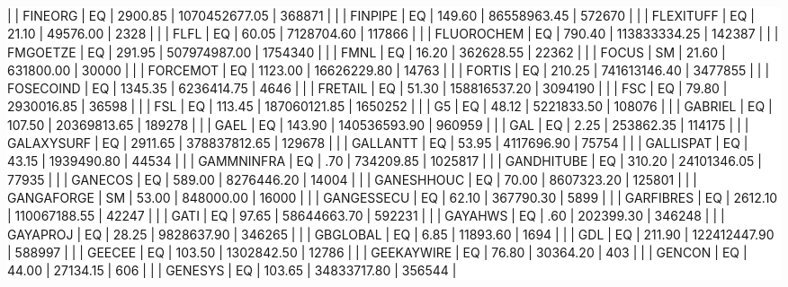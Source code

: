 |  | FINEORG | EQ | 2900.85 | 1070452677.05 | 368871 |
|  | FINPIPE | EQ | 149.60 | 86558963.45 | 572670 |
|  | FLEXITUFF | EQ | 21.10 | 49576.00 | 2328 |
|  | FLFL | EQ | 60.05 | 7128704.60 | 117866 |
|  | FLUOROCHEM | EQ | 790.40 | 113833334.25 | 142387 |
|  | FMGOETZE | EQ | 291.95 | 507974987.00 | 1754340 |
|  | FMNL | EQ | 16.20 | 362628.55 | 22362 |
|  | FOCUS | SM | 21.60 | 631800.00 | 30000 |
|  | FORCEMOT | EQ | 1123.00 | 16626229.80 | 14763 |
|  | FORTIS | EQ | 210.25 | 741613146.40 | 3477855 |
|  | FOSECOIND | EQ | 1345.35 | 6236414.75 | 4646 |
|  | FRETAIL | EQ | 51.30 | 158816537.20 | 3094190 |
|  | FSC | EQ | 79.80 | 2930016.85 | 36598 |
|  | FSL | EQ | 113.45 | 187060121.85 | 1650252 |
|  | G5 | EQ | 48.12 | 5221833.50 | 108076 |
|  | GABRIEL | EQ | 107.50 | 20369813.65 | 189278 |
|  | GAEL | EQ | 143.90 | 140536593.90 | 960959 |
|  | GAL | EQ | 2.25 | 253862.35 | 114175 |
|  | GALAXYSURF | EQ | 2911.65 | 378837812.65 | 129678 |
|  | GALLANTT | EQ | 53.95 | 4117696.90 | 75754 |
|  | GALLISPAT | EQ | 43.15 | 1939490.80 | 44534 |
|  | GAMMNINFRA | EQ | .70 | 734209.85 | 1025817 |
|  | GANDHITUBE | EQ | 310.20 | 24101346.05 | 77935 |
|  | GANECOS | EQ | 589.00 | 8276446.20 | 14004 |
|  | GANESHHOUC | EQ | 70.00 | 8607323.20 | 125801 |
|  | GANGAFORGE | SM | 53.00 | 848000.00 | 16000 |
|  | GANGESSECU | EQ | 62.10 | 367790.30 | 5899 |
|  | GARFIBRES | EQ | 2612.10 | 110067188.55 | 42247 |
|  | GATI | EQ | 97.65 | 58644663.70 | 592231 |
|  | GAYAHWS | EQ | .60 | 202399.30 | 346248 |
|  | GAYAPROJ | EQ | 28.25 | 9828637.90 | 346265 |
|  | GBGLOBAL | EQ | 6.85 | 11893.60 | 1694 |
|  | GDL | EQ | 211.90 | 122412447.90 | 588997 |
|  | GEECEE | EQ | 103.50 | 1302842.50 | 12786 |
|  | GEEKAYWIRE | EQ | 76.80 | 30364.20 | 403 |
|  | GENCON | EQ | 44.00 | 27134.15 | 606 |
|  | GENESYS | EQ | 103.65 | 34833717.80 | 356544 |